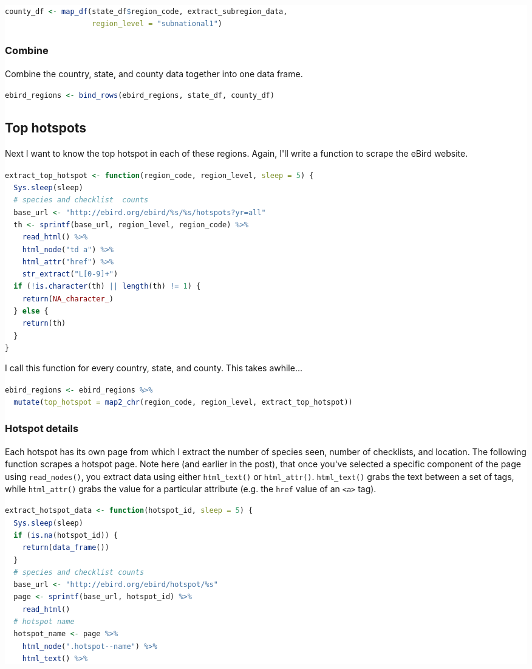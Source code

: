 
```r
county_df <- map_df(state_df$region_code, extract_subregion_data,
                    region_level = "subnational1")
```

### Combine

Combine the country, state, and county data together into one data frame.


```r
ebird_regions <- bind_rows(ebird_regions, state_df, county_df)
```

## Top hotspots

Next I want to know the top hotspot in each of these regions. Again, I'll write a function to scrape the eBird website.


```r
extract_top_hotspot <- function(region_code, region_level, sleep = 5) {
  Sys.sleep(sleep)
  # species and checklist  counts
  base_url <- "http://ebird.org/ebird/%s/%s/hotspots?yr=all"
  th <- sprintf(base_url, region_level, region_code) %>% 
    read_html() %>% 
    html_node("td a") %>% 
    html_attr("href") %>% 
    str_extract("L[0-9]+")
  if (!is.character(th) || length(th) != 1) {
    return(NA_character_)
  } else {
    return(th)
  }
}
```

I call this function for every country, state, and county. This takes awhile...


```r
ebird_regions <- ebird_regions %>% 
  mutate(top_hotspot = map2_chr(region_code, region_level, extract_top_hotspot))
```

### Hotspot details

Each hotspot has its own page from which I extract the number of species seen, number of checklists, and location. The following function scrapes a hotspot page. Note here (and earlier in the post), that once you've selected a specific component of the page using `read_nodes()`, you extract data using either `html_text()` or `html_attr()`. `html_text()` grabs the text between a set of tags, while `html_attr()` grabs the value for a particular attribute (e.g. the `href` value of an `<a>` tag).


```r
extract_hotspot_data <- function(hotspot_id, sleep = 5) {
  Sys.sleep(sleep)
  if (is.na(hotspot_id)) {
    return(data_frame())
  }
  # species and checklist counts
  base_url <- "http://ebird.org/ebird/hotspot/%s"
  page <- sprintf(base_url, hotspot_id) %>% 
    read_html()
  # hotspot name
  hotspot_name <- page %>% 
    html_node(".hotspot--name") %>% 
    html_text() %>% 
```